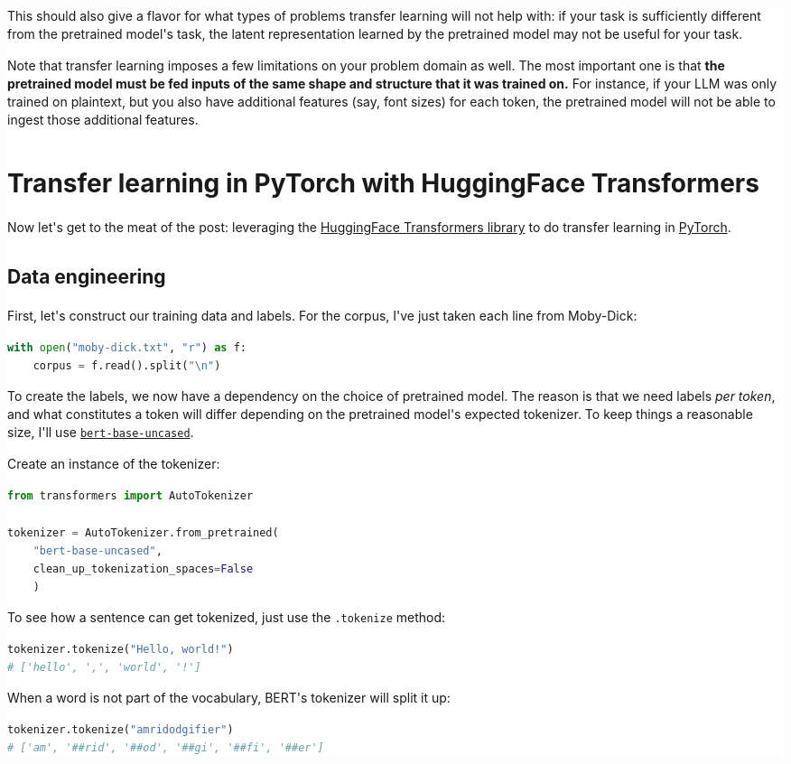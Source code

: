 This should also give a flavor for what types of problems transfer learning will not help with: if your task is sufficiently different from the pretrained model's task, the latent representation learned by the pretrained model may not be useful for your task.

Note that transfer learning imposes a few limitations on your problem domain as well.
The most important one is that **the pretrained model must be fed inputs of the same shape and structure that it was trained on.** For instance, if your LLM was only trained on plaintext, but you also have additional features (say, font sizes) for each token, the pretrained model will not be able to ingest those additional features.

Transfer learning in PyTorch with HuggingFace Transformers
=========================================================

Now let's get to the meat of the post: leveraging the [HuggingFace Transformers library](https://huggingface.co/docs/transformers/en/index) to do transfer learning in [PyTorch](https://pytorch.org/).


Data engineering
----------------

First, let's construct our training data and labels.
For the corpus, I've just taken each line from Moby-Dick:

```python
with open("moby-dick.txt", "r") as f:
    corpus = f.read().split("\n")
```

To create the labels, we now have a dependency on the choice of pretrained model.
The reason is that we need labels _per token_, and what constitutes a token will differ depending on the pretrained model's expected tokenizer.
To keep things a reasonable size, I'll use [`bert-base-uncased`](https://huggingface.co/google-bert/bert-base-uncased).

Create an instance of the tokenizer:

```python
from transformers import AutoTokenizer

tokenizer = AutoTokenizer.from_pretrained(
    "bert-base-uncased", 
    clean_up_tokenization_spaces=False
    )
```

To see how a sentence can get tokenized, just use the `.tokenize` method:

```python
tokenizer.tokenize("Hello, world!")
# ['hello', ',', 'world', '!']
```

When a word is not part of the vocabulary, BERT's tokenizer will split it up:

```python
tokenizer.tokenize("amridodgifier")
# ['am', '##rid', '##od', '##gi', '##fi', '##er']
```
